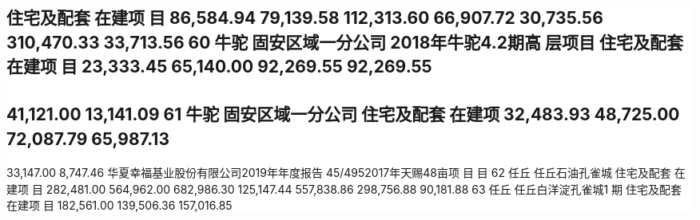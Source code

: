 住宅及配套
在建项
目
86,584.94
79,139.58
112,313.60
66,907.72
30,735.56
310,470.33
33,713.56
60
牛驼
固安区域一分公司
2018年牛驼4.2期高
层项目
住宅及配套
在建项
目
23,333.45
65,140.00
92,269.55
92,269.55
-
41,121.00
13,141.09
61
牛驼
固安区域一分公司
住宅及配套
在建项
32,483.93
48,725.00
72,087.79
65,987.13
-
33,147.00
8,747.46
华夏幸福基业股份有限公司2019年年度报告
45/4952017年天赐48亩项
目
目
62
任丘
任丘石油孔雀城
住宅及配套
在建项
目
282,481.00
564,962.00
682,986.30
125,147.44
557,838.86
298,756.88
90,181.88
63
任丘
任丘白洋淀孔雀城1
期
住宅及配套
在建项
目
182,561.00
139,506.36
157,016.85